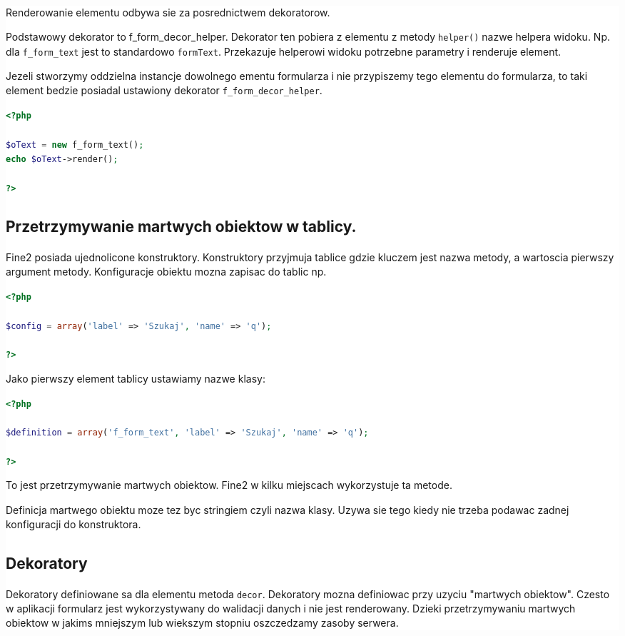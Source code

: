 Renderowanie elementu odbywa sie za posrednictwem dekoratorow.

Podstawowy dekorator to f_form_decor_helper.
Dekorator ten pobiera z elementu z metody `helper()` nazwe helpera widoku.
Np. dla `f_form_text` jest to standardowo `formText`.
Przekazuje helperowi widoku potrzebne parametry i renderuje element.

Jezeli stworzymy oddzielna instancje dowolnego ementu formularza i nie przypiszemy tego elementu do formularza,
to taki element bedzie posiadal ustawiony dekorator `f_form_decor_helper`.

```php
<?php

$oText = new f_form_text();
echo $oText->render();

?>
```

## Przetrzymywanie martwych obiektow w tablicy.

Fine2 posiada ujednolicone konstruktory.
Konstruktory przyjmuja tablice gdzie kluczem jest nazwa metody, a wartoscia pierwszy argument metody.
Konfiguracje obiektu mozna zapisac do tablic np.

```php
<?php

$config = array('label' => 'Szukaj', 'name' => 'q');

?>
```

Jako pierwszy element tablicy ustawiamy nazwe klasy:

```php
<?php

$definition = array('f_form_text', 'label' => 'Szukaj', 'name' => 'q');

?>
```

To jest przetrzymywanie martwych obiektow. Fine2 w kilku miejscach wykorzystuje ta metode.

Definicja martwego obiektu moze tez byc stringiem czyli nazwa klasy.
Uzywa sie tego kiedy nie trzeba podawac zadnej konfiguracji do konstruktora.

## Dekoratory

Dekoratory definiowane sa dla elementu metoda `decor`.
Dekoratory mozna definiowac przy uzyciu "martwych obiektow".
Czesto w aplikacji formularz jest wykorzystywany do walidacji danych i nie jest renderowany.
Dzieki przetrzymywaniu martwych obiektow w jakims mniejszym lub wiekszym stopniu oszczedzamy zasoby serwera.
